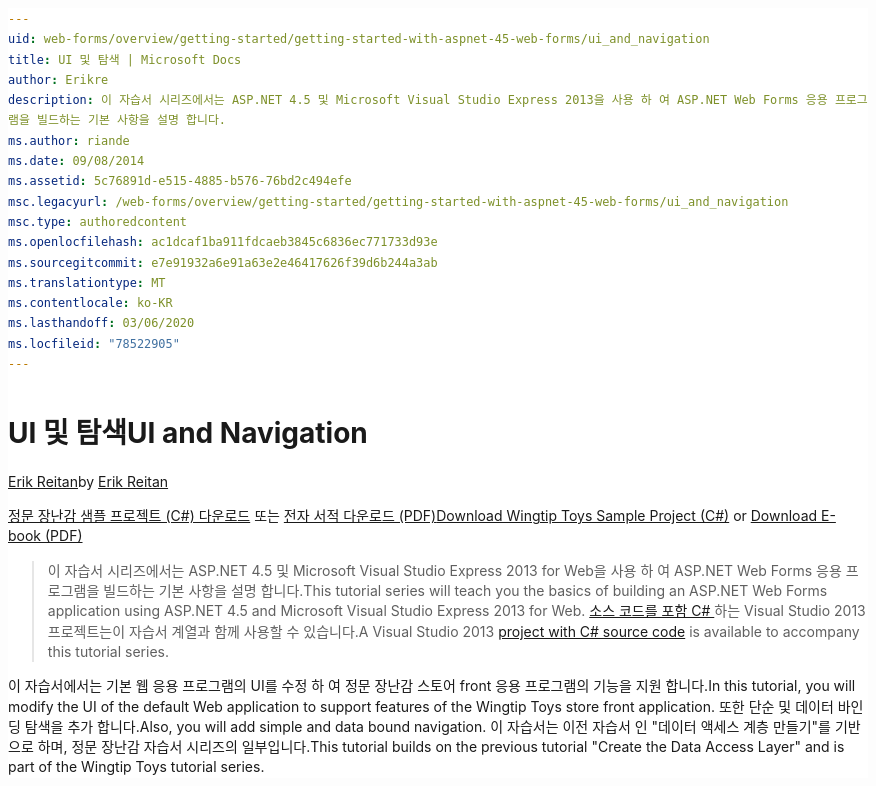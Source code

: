 ```yaml
---
uid: web-forms/overview/getting-started/getting-started-with-aspnet-45-web-forms/ui_and_navigation
title: UI 및 탐색 | Microsoft Docs
author: Erikre
description: 이 자습서 시리즈에서는 ASP.NET 4.5 및 Microsoft Visual Studio Express 2013을 사용 하 여 ASP.NET Web Forms 응용 프로그램을 빌드하는 기본 사항을 설명 합니다.
ms.author: riande
ms.date: 09/08/2014
ms.assetid: 5c76891d-e515-4885-b576-76bd2c494efe
msc.legacyurl: /web-forms/overview/getting-started/getting-started-with-aspnet-45-web-forms/ui_and_navigation
msc.type: authoredcontent
ms.openlocfilehash: ac1dcaf1ba911fdcaeb3845c6836ec771733d93e
ms.sourcegitcommit: e7e91932a6e91a63e2e46417626f39d6b244a3ab
ms.translationtype: MT
ms.contentlocale: ko-KR
ms.lasthandoff: 03/06/2020
ms.locfileid: "78522905"
---
```

# <a name="ui-and-navigation"></a><span data-ttu-id="a36e9-103">UI 및 탐색</span><span class="sxs-lookup"><span data-stu-id="a36e9-103">UI and Navigation</span></span>

<span data-ttu-id="a36e9-104">[Erik Reitan](https://github.com/Erikre)</span><span class="sxs-lookup"><span data-stu-id="a36e9-104">by [Erik Reitan](https://github.com/Erikre)</span></span>

<span data-ttu-id="a36e9-105">[정문 장난감 샘플 프로젝트 (C#) 다운로드](https://go.microsoft.com/fwlink/?LinkID=389434&clcid=0x409) 또는 [전자 서적 다운로드 (PDF)](https://download.microsoft.com/download/0/F/B/0FBFAA46-2BFD-478F-8E56-7BF3C672DF9D/Getting%20Started%20with%20ASP.NET%204.5%20Web%20Forms%20and%20Visual%20Studio%202013.pdf)</span><span class="sxs-lookup"><span data-stu-id="a36e9-105">[Download Wingtip Toys Sample Project (C#)](https://go.microsoft.com/fwlink/?LinkID=389434&clcid=0x409) or [Download E-book (PDF)](https://download.microsoft.com/download/0/F/B/0FBFAA46-2BFD-478F-8E56-7BF3C672DF9D/Getting%20Started%20with%20ASP.NET%204.5%20Web%20Forms%20and%20Visual%20Studio%202013.pdf)</span></span>

> <span data-ttu-id="a36e9-106">이 자습서 시리즈에서는 ASP.NET 4.5 및 Microsoft Visual Studio Express 2013 for Web을 사용 하 여 ASP.NET Web Forms 응용 프로그램을 빌드하는 기본 사항을 설명 합니다.</span><span class="sxs-lookup"><span data-stu-id="a36e9-106">This tutorial series will teach you the basics of building an ASP.NET Web Forms application using ASP.NET 4.5 and Microsoft Visual Studio Express 2013 for Web.</span></span> <span data-ttu-id="a36e9-107">[소스 코드를 포함 C# ](https://go.microsoft.com/fwlink/?LinkID=389434&clcid=0x409) 하는 Visual Studio 2013 프로젝트는이 자습서 계열과 함께 사용할 수 있습니다.</span><span class="sxs-lookup"><span data-stu-id="a36e9-107">A Visual Studio 2013 [project with C# source code](https://go.microsoft.com/fwlink/?LinkID=389434&clcid=0x409) is available to accompany this tutorial series.</span></span>

<span data-ttu-id="a36e9-108">이 자습서에서는 기본 웹 응용 프로그램의 UI를 수정 하 여 정문 장난감 스토어 front 응용 프로그램의 기능을 지원 합니다.</span><span class="sxs-lookup"><span data-stu-id="a36e9-108">In this tutorial, you will modify the UI of the default Web application to support features of the Wingtip Toys store front application.</span></span> <span data-ttu-id="a36e9-109">또한 단순 및 데이터 바인딩 탐색을 추가 합니다.</span><span class="sxs-lookup"><span data-stu-id="a36e9-109">Also, you will add simple and data bound navigation.</span></span> <span data-ttu-id="a36e9-110">이 자습서는 이전 자습서 인 "데이터 액세스 계층 만들기"를 기반으로 하며, 정문 장난감 자습서 시리즈의 일부입니다.</span><span class="sxs-lookup"><span data-stu-id="a36e9-110">This tutorial builds on the previous tutorial "Create the Data Access Layer" and is part of the Wingtip Toys tutorial series.</span></span>
